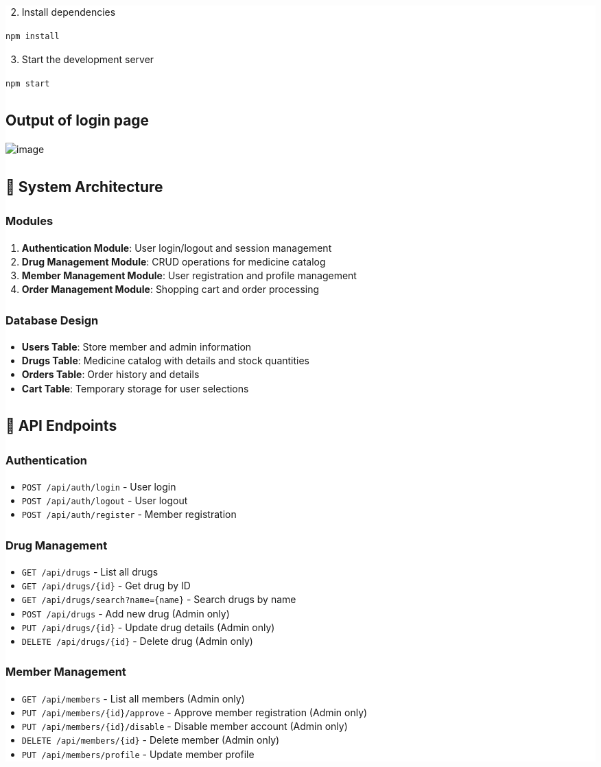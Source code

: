2. Install dependencies
```bash
npm install
```

3. Start the development server
```bash
npm start
```
## Output of login page 
<img width="1536" height="1024" alt="image" src="https://github.com/user-attachments/assets/4fc30f86-6e23-487c-974d-4198df7c6ef5" />


## 📐 System Architecture

### Modules
1. **Authentication Module**: User login/logout and session management
2. **Drug Management Module**: CRUD operations for medicine catalog
3. **Member Management Module**: User registration and profile management
4. **Order Management Module**: Shopping cart and order processing

### Database Design
- **Users Table**: Store member and admin information
- **Drugs Table**: Medicine catalog with details and stock quantities
- **Orders Table**: Order history and details
- **Cart Table**: Temporary storage for user selections

## 🔧 API Endpoints

### Authentication
- `POST /api/auth/login` - User login
- `POST /api/auth/logout` - User logout
- `POST /api/auth/register` - Member registration

### Drug Management
- `GET /api/drugs` - List all drugs
- `GET /api/drugs/{id}` - Get drug by ID
- `GET /api/drugs/search?name={name}` - Search drugs by name
- `POST /api/drugs` - Add new drug (Admin only)
- `PUT /api/drugs/{id}` - Update drug details (Admin only)
- `DELETE /api/drugs/{id}` - Delete drug (Admin only)

### Member Management
- `GET /api/members` - List all members (Admin only)
- `PUT /api/members/{id}/approve` - Approve member registration (Admin only)
- `PUT /api/members/{id}/disable` - Disable member account (Admin only)
- `DELETE /api/members/{id}` - Delete member (Admin only)
- `PUT /api/members/profile` - Update member profile
